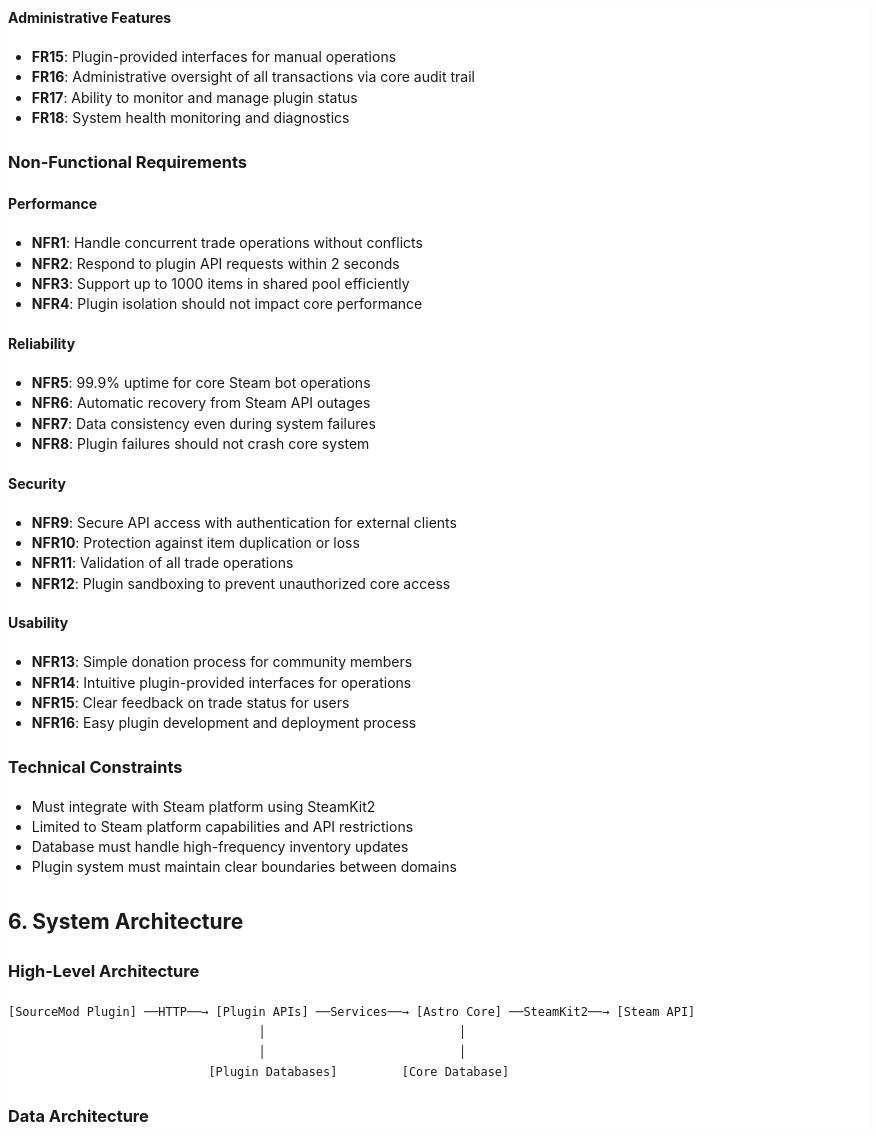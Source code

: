 #### Administrative Features
- **FR15**: Plugin-provided interfaces for manual operations
- **FR16**: Administrative oversight of all transactions via core audit trail
- **FR17**: Ability to monitor and manage plugin status
- **FR18**: System health monitoring and diagnostics

### Non-Functional Requirements

#### Performance
- **NFR1**: Handle concurrent trade operations without conflicts
- **NFR2**: Respond to plugin API requests within 2 seconds
- **NFR3**: Support up to 1000 items in shared pool efficiently
- **NFR4**: Plugin isolation should not impact core performance

#### Reliability
- **NFR5**: 99.9% uptime for core Steam bot operations
- **NFR6**: Automatic recovery from Steam API outages
- **NFR7**: Data consistency even during system failures
- **NFR8**: Plugin failures should not crash core system

#### Security
- **NFR9**: Secure API access with authentication for external clients
- **NFR10**: Protection against item duplication or loss
- **NFR11**: Validation of all trade operations
- **NFR12**: Plugin sandboxing to prevent unauthorized core access

#### Usability
- **NFR13**: Simple donation process for community members
- **NFR14**: Intuitive plugin-provided interfaces for operations
- **NFR15**: Clear feedback on trade status for users
- **NFR16**: Easy plugin development and deployment process

### Technical Constraints
- Must integrate with Steam platform using SteamKit2
- Limited to Steam platform capabilities and API restrictions
- Database must handle high-frequency inventory updates
- Plugin system must maintain clear boundaries between domains

## 6. System Architecture

### High-Level Architecture
```
[SourceMod Plugin] ──HTTP──→ [Plugin APIs] ──Services──→ [Astro Core] ──SteamKit2──→ [Steam API]
                                   │                           │
                                   │                           │
                            [Plugin Databases]         [Core Database]
```

### Data Architecture
